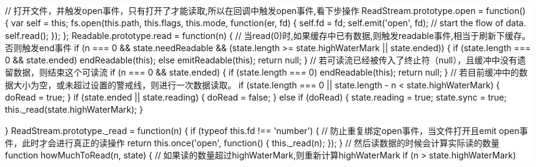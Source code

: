<span class="hljs-comment">// 打开文件，并触发open事件，只有打开了才能读取,所以在回调中触发open事件,看下步操作</span>
ReadStream.prototype.open = <span class="hljs-function"><span class="hljs-keyword">function</span><span class="hljs-params">()</span> </span>{
  <span class="hljs-keyword">var</span> self = <span class="hljs-keyword">this</span>;
  fs.open(<span class="hljs-keyword">this</span>.path, <span class="hljs-keyword">this</span>.flags, <span class="hljs-keyword">this</span>.mode, <span class="hljs-function"><span class="hljs-keyword">function</span><span class="hljs-params">(er, fd)</span> </span>{
    self.fd = fd;
    self.emit(<span class="hljs-string">'open'</span>, fd);
    <span class="hljs-comment">//  start the flow of data.</span>
    self.read();
  });
};
Readable.prototype.read = <span class="hljs-function"><span class="hljs-keyword">function</span><span class="hljs-params">(n)</span> </span>{
    <span class="hljs-comment">// 当read(0)时,如果缓存中已有数据,则触发readable事件,相当于刷新下缓存。否则触发end事件</span>
<span class="hljs-keyword">if</span> (n === <span class="hljs-number">0</span> &amp;&amp;
      state.needReadable &amp;&amp;
      (state.length &gt;= state.highWaterMark || state.ended)) {
    <span class="hljs-keyword">if</span> (state.length === <span class="hljs-number">0</span> &amp;&amp; state.ended)
      endReadable(<span class="hljs-keyword">this</span>);
    <span class="hljs-keyword">else</span>
      emitReadable(<span class="hljs-keyword">this</span>);
    <span class="hljs-keyword">return</span> <span class="hljs-literal">null</span>;
  }
  <span class="hljs-comment">//  若可读流已经被传入了终止符（null），且缓冲中没有遗留数据，则结束这个可读流</span>
  <span class="hljs-keyword">if</span> (n === <span class="hljs-number">0</span> &amp;&amp; state.ended) {
      <span class="hljs-keyword">if</span> (state.length === <span class="hljs-number">0</span>)
        endReadable(<span class="hljs-keyword">this</span>);
      <span class="hljs-keyword">return</span> <span class="hljs-literal">null</span>;
    }
    <span class="hljs-comment">//  若目前缓冲中的数据大小为空，或未超过设置的警戒线，则进行一次数据读取。</span>
      <span class="hljs-keyword">if</span> (state.length === <span class="hljs-number">0</span> || state.length - n &lt; state.highWaterMark) {
        doRead = <span class="hljs-literal">true</span>;
      }
        <span class="hljs-keyword">if</span> (state.ended || state.reading) {
          doRead = <span class="hljs-literal">false</span>;
        } <span class="hljs-keyword">else</span> <span class="hljs-keyword">if</span> (doRead) {
          state.reading = <span class="hljs-literal">true</span>;
          state.sync = <span class="hljs-literal">true</span>;
          <span class="hljs-keyword">this</span>._read(state.highWaterMark);
     }


}
ReadStream.prototype._read = <span class="hljs-function"><span class="hljs-keyword">function</span><span class="hljs-params">(n)</span> </span>{
  <span class="hljs-keyword">if</span> (<span class="hljs-keyword">typeof</span> <span class="hljs-keyword">this</span>.fd !== <span class="hljs-string">'number'</span>) {
    <span class="hljs-comment">// 防止重复绑定open事件，当文件打开且emit open事件，此时才会进行真正的读操作</span>
    <span class="hljs-keyword">return</span> <span class="hljs-keyword">this</span>.once(<span class="hljs-string">'open'</span>, <span class="hljs-function"><span class="hljs-keyword">function</span><span class="hljs-params">()</span> </span>{
      <span class="hljs-keyword">this</span>._read(n);
    });
  }
 <span class="hljs-comment">// 然后读数据的时候会计算实际读的数量</span>
 <span class="hljs-function"><span class="hljs-keyword">function</span> <span class="hljs-title">howMuchToRead</span><span class="hljs-params">(n, state)</span> </span>{
    <span class="hljs-comment">//  如果读的数量超过highWaterMark,则重新计算highWaterMark</span>
    <span class="hljs-keyword">if</span> (n &gt; state.highWaterMark)